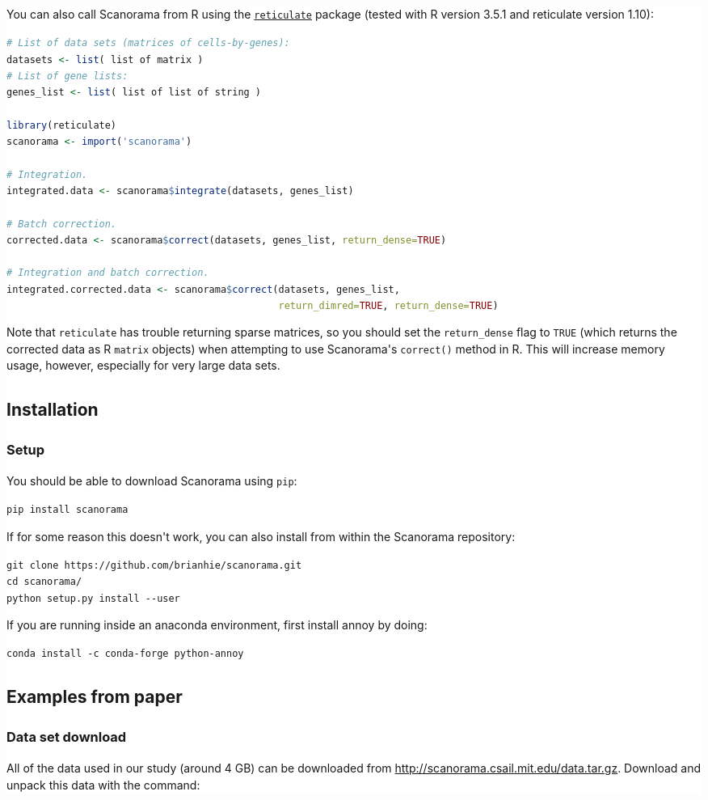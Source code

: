 You can also call Scanorama from R using the [`reticulate`](https://rstudio.github.io/reticulate/) package (tested with R version 3.5.1 and reticulate version 1.10):

```R
# List of data sets (matrices of cells-by-genes):
datasets <- list( list of matrix )
# List of gene lists:
genes_list <- list( list of list of string )

library(reticulate)
scanorama <- import('scanorama')

# Integration.
integrated.data <- scanorama$integrate(datasets, genes_list)

# Batch correction.
corrected.data <- scanorama$correct(datasets, genes_list, return_dense=TRUE)

# Integration and batch correction.
integrated.corrected.data <- scanorama$correct(datasets, genes_list,
                                               return_dimred=TRUE, return_dense=TRUE)
```

Note that `reticulate` has trouble returning sparse matrices, so you should set the `return_dense` flag to `TRUE` (which returns the corrected data as R `matrix` objects) when attempting to use Scanorama's `correct()` method in R. This will increase memory usage, however, especially for very large data sets.

## Installation

### Setup

You should be able to download Scanorama using `pip`:
```
pip install scanorama
```

If for some reason this doesn't work, you can also install from within the Scanorama repository:
```
git clone https://github.com/brianhie/scanorama.git
cd scanorama/
python setup.py install --user
```

If you are running inside an anaconda environment, first install annoy by doing:
```
conda install -c conda-forge python-annoy
```

## Examples from paper

### Data set download

All of the data used in our study (around 4 GB) can be downloaded from http://scanorama.csail.mit.edu/data.tar.gz. Download and unpack this data with the command:
